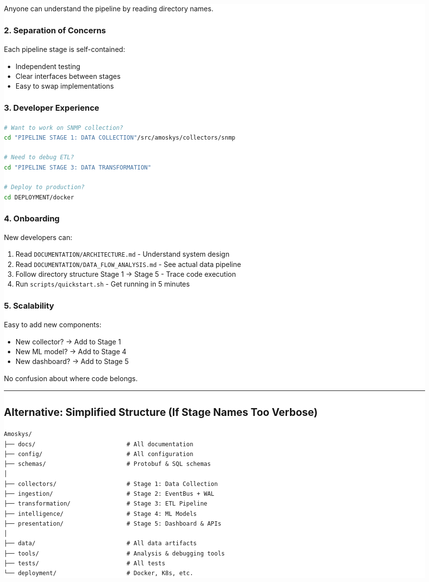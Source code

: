 Anyone can understand the pipeline by reading directory names.

### 2. **Separation of Concerns**

Each pipeline stage is self-contained:
- Independent testing
- Clear interfaces between stages
- Easy to swap implementations

### 3. **Developer Experience**

```bash
# Want to work on SNMP collection?
cd "PIPELINE STAGE 1: DATA COLLECTION"/src/amoskys/collectors/snmp

# Need to debug ETL?
cd "PIPELINE STAGE 3: DATA TRANSFORMATION"

# Deploy to production?
cd DEPLOYMENT/docker
```

### 4. **Onboarding**

New developers can:
1. Read `DOCUMENTATION/ARCHITECTURE.md` - Understand system design
2. Read `DOCUMENTATION/DATA_FLOW_ANALYSIS.md` - See actual data pipeline
3. Follow directory structure Stage 1 → Stage 5 - Trace code execution
4. Run `scripts/quickstart.sh` - Get running in 5 minutes

### 5. **Scalability**

Easy to add new components:
- New collector? → Add to Stage 1
- New ML model? → Add to Stage 4
- New dashboard? → Add to Stage 5

No confusion about where code belongs.

---

## Alternative: Simplified Structure (If Stage Names Too Verbose)

```
Amoskys/
├── docs/                          # All documentation
├── config/                        # All configuration
├── schemas/                       # Protobuf & SQL schemas
│
├── collectors/                    # Stage 1: Data Collection
├── ingestion/                     # Stage 2: EventBus + WAL
├── transformation/                # Stage 3: ETL Pipeline
├── intelligence/                  # Stage 4: ML Models
├── presentation/                  # Stage 5: Dashboard & APIs
│
├── data/                          # All data artifacts
├── tools/                         # Analysis & debugging tools
├── tests/                         # All tests
└── deployment/                    # Docker, K8s, etc.
```
